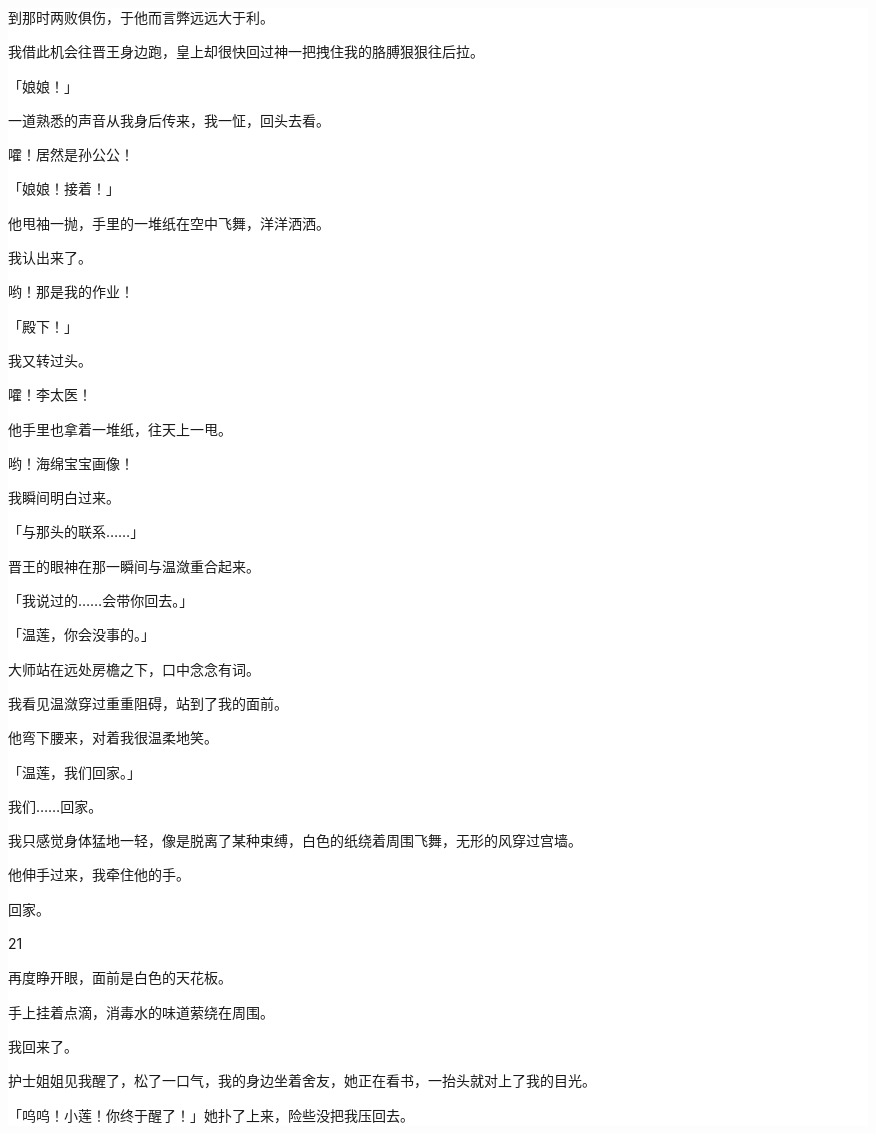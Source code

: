 到那时两败俱伤，于他而言弊远远大于利。

我借此机会往晋王身边跑，皇上却很快回过神一把拽住我的胳膊狠狠往后拉。

「娘娘！」

一道熟悉的声音从我身后传来，我一怔，回头去看。

嚯！居然是孙公公！

「娘娘！接着！」

他甩袖一抛，手里的一堆纸在空中飞舞，洋洋洒洒。

我认出来了。

哟！那是我的作业！

「殿下！」

我又转过头。

嚯！李太医！

他手里也拿着一堆纸，往天上一甩。

哟！海绵宝宝画像！

我瞬间明白过来。

「与那头的联系……」

晋王的眼神在那一瞬间与温潋重合起来。

「我说过的……会带你回去。」

「温莲，你会没事的。」

大师站在远处房檐之下，口中念念有词。

我看见温潋穿过重重阻碍，站到了我的面前。

他弯下腰来，对着我很温柔地笑。

「温莲，我们回家。」

我们……回家。

我只感觉身体猛地一轻，像是脱离了某种束缚，白色的纸绕着周围飞舞，无形的风穿过宫墙。

他伸手过来，我牵住他的手。

回家。

21

再度睁开眼，面前是白色的天花板。

手上挂着点滴，消毒水的味道萦绕在周围。

我回来了。

护士姐姐见我醒了，松了一口气，我的身边坐着舍友，她正在看书，一抬头就对上了我的目光。

「呜呜！小莲！你终于醒了！」她扑了上来，险些没把我压回去。
